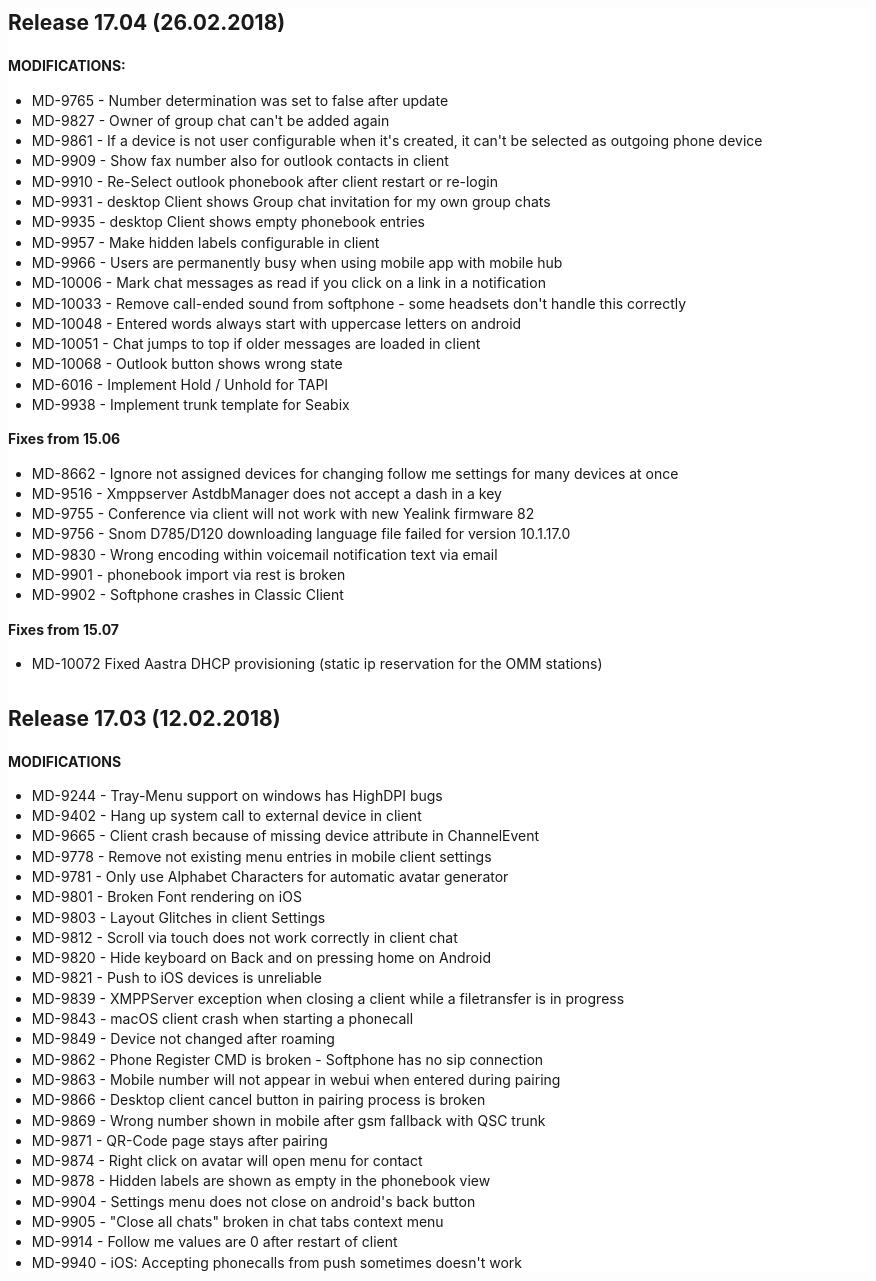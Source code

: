 
## Release 17.04 (26.02.2018)

**MODIFICATIONS:**

* MD-9765 - Number determination was set to false after update
* MD-9827 - Owner of group chat can't be added again
* MD-9861 - If a device is not user configurable when it's created, it can't be selected as outgoing phone device
* MD-9909 - Show fax number also for outlook contacts in client
* MD-9910 - Re-Select outlook phonebook after client restart or re-login
* MD-9931 - desktop Client shows Group chat invitation for my own group chats
* MD-9935 - desktop Client shows empty phonebook entries
* MD-9957 - Make hidden labels configurable in client
* MD-9966 - Users are permanently busy when using mobile app with mobile hub
* MD-10006 - Mark chat messages as read if you click on a link in a notification
* MD-10033 - Remove call-ended sound from softphone - some headsets don't handle this correctly
* MD-10048 - Entered words always start with uppercase letters on android
* MD-10051 - Chat jumps to top if older messages are loaded in client
* MD-10068 - Outlook button shows wrong state
* MD-6016 - Implement Hold / Unhold for TAPI
* MD-9938 - Implement trunk template for Seabix

**Fixes from 15.06**

* MD-8662 - Ignore not assigned devices for changing follow me settings for many devices at once
* MD-9516 - Xmppserver AstdbManager does not accept a dash in a key
* MD-9755 - Conference via client will not work with new Yealink firmware 82
* MD-9756 - Snom D785/D120 downloading language file failed for version 10.1.17.0
* MD-9830 - Wrong encoding within voicemail notification text via email
* MD-9901 - phonebook import via rest is broken
* MD-9902 - Softphone crashes in Classic Client

**Fixes from 15.07**

* MD-10072 Fixed Aastra DHCP provisioning (static ip reservation for the OMM stations)


## Release 17.03 (12.02.2018)

**MODIFICATIONS**

* MD-9244 - Tray-Menu support on windows has HighDPI bugs
* MD-9402 - Hang up system call to external device in client
* MD-9665 - Client crash because of missing device attribute in ChannelEvent
* MD-9778 - Remove not existing menu entries in mobile client settings
* MD-9781 - Only use Alphabet Characters for automatic avatar generator
* MD-9801 - Broken Font rendering on iOS
* MD-9803 - Layout Glitches in client Settings
* MD-9812 - Scroll via touch does not work correctly in client chat
* MD-9820 - Hide keyboard on Back and on pressing home on Android
* MD-9821 - Push to iOS devices is unreliable
* MD-9839 - XMPPServer exception when closing a client while a filetransfer is in progress
* MD-9843 - macOS client crash when starting a phonecall
* MD-9849 - Device not changed after roaming
* MD-9862 - Phone Register CMD is broken - Softphone has no sip connection
* MD-9863 - Mobile number will not appear in webui when entered during pairing
* MD-9866 - Desktop client cancel button in pairing process is broken
* MD-9869 - Wrong number shown in mobile after gsm fallback with QSC trunk
* MD-9871 - QR-Code page stays after pairing
* MD-9874 - Right click on avatar will open menu for contact
* MD-9878 - Hidden labels are shown as empty in the phonebook view
* MD-9904 - Settings menu does not close on android's back button
* MD-9905 - "Close all chats" broken in chat tabs context menu
* MD-9914 - Follow me values are 0 after restart of client
* MD-9940 - iOS: Accepting phonecalls from push sometimes doesn't work